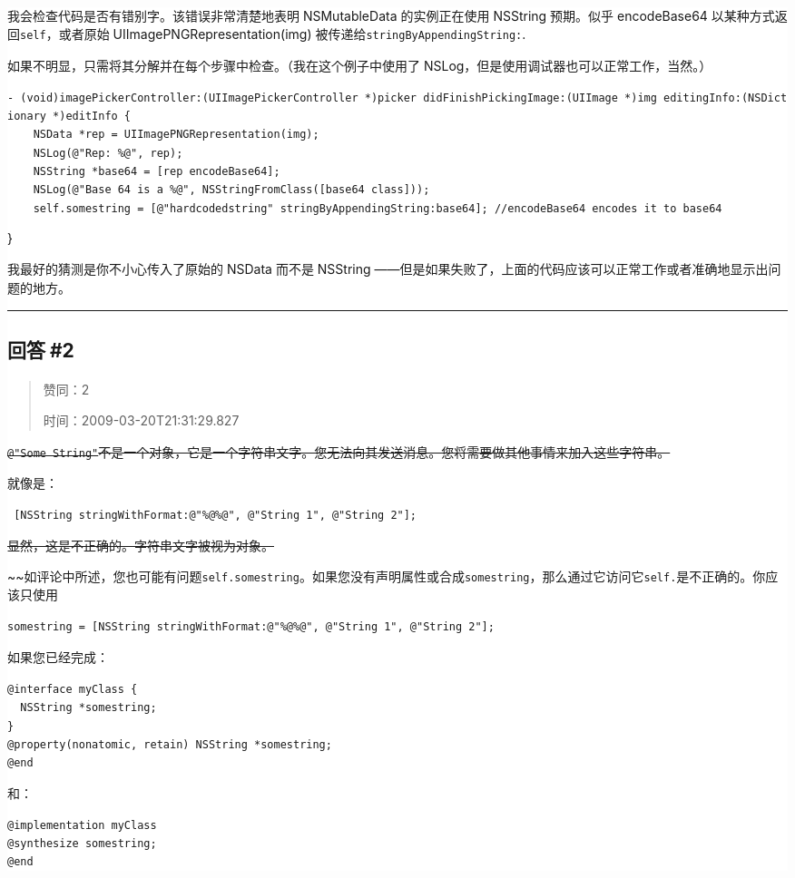 我会检查代码是否有错别字。该错误非常清楚地表明 NSMutableData 的实例正在使用 NSString 预期。似乎 encodeBase64 以某种方式返回`self`，或者原始 UIImagePNGRepresentation(img) 被传递给`stringByAppendingString:`.

如果不明显，只需将其分解并在每个步骤中检查。（我在这个例子中使用了 NSLog，但是使用调试器也可以正常工作，当然。）

```
- (void)imagePickerController:(UIImagePickerController *)picker didFinishPickingImage:(UIImage *)img editingInfo:(NSDictionary *)editInfo {
    NSData *rep = UIImagePNGRepresentation(img);
    NSLog(@"Rep: %@", rep);
    NSString *base64 = [rep encodeBase64];
    NSLog(@"Base 64 is a %@", NSStringFromClass([base64 class]));
    self.somestring = [@"hardcodedstring" stringByAppendingString:base64]; //encodeBase64 encodes it to base64 
```

}

我最好的猜测是你不小心传入了原始的 NSData 而不是 NSString ——但是如果失败了，上面的代码应该可以正常工作或者准确地显示出问题的地方。

* * *

## 回答 #2

> 赞同：2
> 
> 时间：2009-03-20T21:31:29.827

~~`@"Some String"`不是一个对象，它是一个字符串文字。您无法向其发送消息。您将需要做其他事情来加入这些字符串。~~

就像是：

```
 [NSString stringWithFormat:@"%@%@", @"String 1", @"String 2"]; 
```

~~显然，这是不正确的。字符串文字被视为对象。~~

 ~~如评论中所述，您也可能有问题`self.somestring`。如果您没有声明属性或合成`somestring`，那么通过它访问它`self.`是不正确的。你应该只使用

```
somestring = [NSString stringWithFormat:@"%@%@", @"String 1", @"String 2"]; 
```

如果您已经完成：

```
@interface myClass {
  NSString *somestring;
}
@property(nonatomic, retain) NSString *somestring;
@end 
```

和：

```
@implementation myClass
@synthesize somestring;
@end 
```
